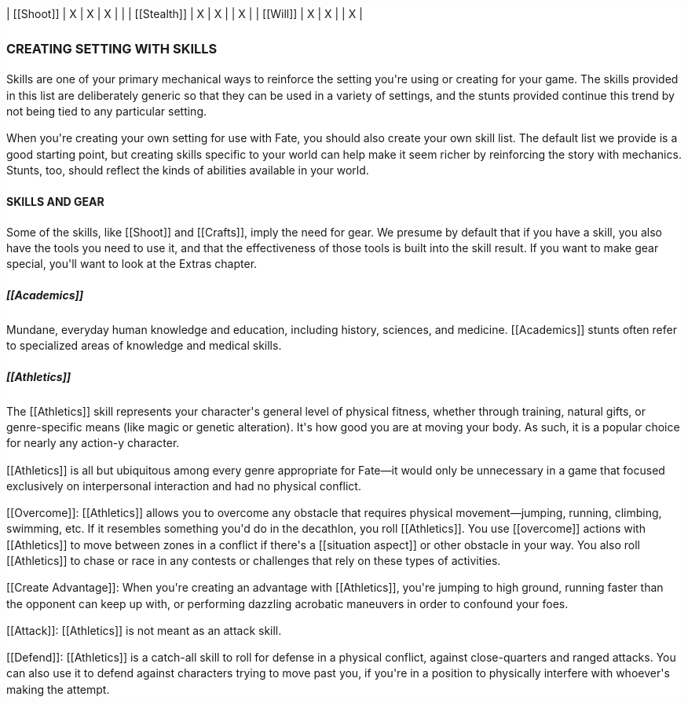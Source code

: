 | [[Shoot]]       |               X               |                    X                   |               X              |                              |
| [[Stealth]]     |               X               |                    X                   |                              |               X              |
| [[Will]]        |               X               |                    X                   |                              |               X              |

### CREATING SETTING WITH SKILLS

Skills are one of your primary mechanical ways to reinforce the setting you're using or creating for your game. The skills provided in this list are deliberately generic so that they can be used in a variety of settings, and the stunts provided continue this trend by not being tied to any particular setting.

When you're creating your own setting for use with Fate, you should also create your own skill list. The default list we provide is a good starting point, but creating skills specific to your world can help make it seem richer by reinforcing the story with mechanics. Stunts, too, should reflect the kinds of abilities available in your world.

#### SKILLS AND GEAR

Some of the skills, like [[Shoot]] and [[Crafts]], imply the need for gear. We presume by default that if you have a skill, you also have the tools you need to use it, and that the effectiveness of those tools is built into the skill result. If you want to make gear special, you'll want to look at the Extras chapter.

##### [[Academics]]

Mundane, everyday human knowledge and education, including history, sciences, and medicine. [[Academics]] stunts often refer to specialized areas of knowledge and medical skills.

##### [[Athletics]]

The [[Athletics]] skill represents your character's general level of physical fitness, whether through training, natural gifts, or genre-specific means (like magic or genetic alteration). It's how good you are at moving your body. As such, it is a popular choice for nearly any action-y character.

[[Athletics]] is all but ubiquitous among every genre appropriate for Fate—it would only be unnecessary in a game that focused exclusively on interpersonal interaction and had no physical conflict.

[[Overcome]]: [[Athletics]] allows you to overcome any obstacle that requires physical movement—jumping, running, climbing, swimming, etc. If it resembles something you'd do in the decathlon, you roll [[Athletics]]. You use [[overcome]] actions with [[Athletics]] to move between zones in a conflict if there's a [[situation aspect]] or other obstacle in your way. You also roll [[Athletics]] to chase or race in any contests or challenges that rely on these types of activities.

[[Create Advantage]]: When you're creating an advantage with [[Athletics]], you're jumping to high ground, running faster than the opponent can keep up with, or performing dazzling acrobatic maneuvers in order to confound your foes.

[[Attack]]: [[Athletics]] is not meant as an attack skill.

[[Defend]]: [[Athletics]] is a catch-all skill to roll for defense in a physical conflict, against close-quarters and ranged attacks. You can also use it to defend against characters trying to move past you, if you're in a position to physically interfere with whoever's making the attempt.


